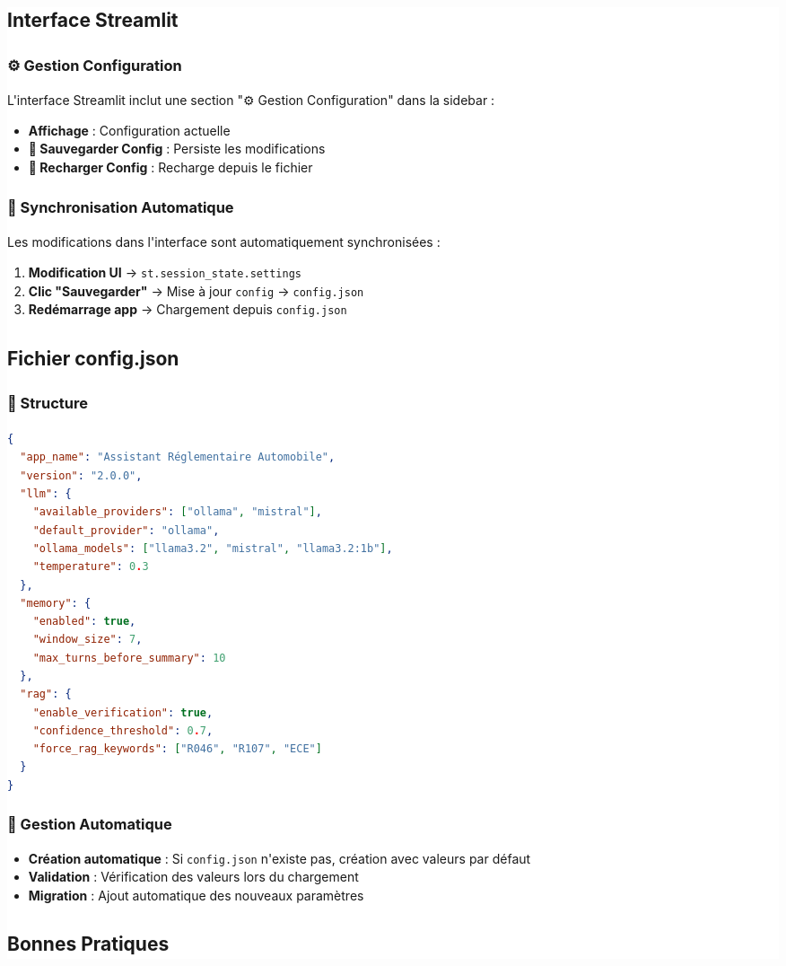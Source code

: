 ## Interface Streamlit

### ⚙️ Gestion Configuration

L'interface Streamlit inclut une section "⚙️ Gestion Configuration" dans la sidebar :

- **Affichage** : Configuration actuelle
- **💾 Sauvegarder Config** : Persiste les modifications
- **🔄 Recharger Config** : Recharge depuis le fichier

### 🔄 Synchronisation Automatique

Les modifications dans l'interface sont automatiquement synchronisées :

1. **Modification UI** → `st.session_state.settings`
2. **Clic "Sauvegarder"** → Mise à jour `config` → `config.json`
3. **Redémarrage app** → Chargement depuis `config.json`

## Fichier config.json

### 📄 Structure

```json
{
  "app_name": "Assistant Réglementaire Automobile",
  "version": "2.0.0",
  "llm": {
    "available_providers": ["ollama", "mistral"],
    "default_provider": "ollama",
    "ollama_models": ["llama3.2", "mistral", "llama3.2:1b"],
    "temperature": 0.3
  },
  "memory": {
    "enabled": true,
    "window_size": 7,
    "max_turns_before_summary": 10
  },
  "rag": {
    "enable_verification": true,
    "confidence_threshold": 0.7,
    "force_rag_keywords": ["R046", "R107", "ECE"]
  }
}
```

### 🔄 Gestion Automatique

- **Création automatique** : Si `config.json` n'existe pas, création avec valeurs par défaut
- **Validation** : Vérification des valeurs lors du chargement
- **Migration** : Ajout automatique des nouveaux paramètres

## Bonnes Pratiques
